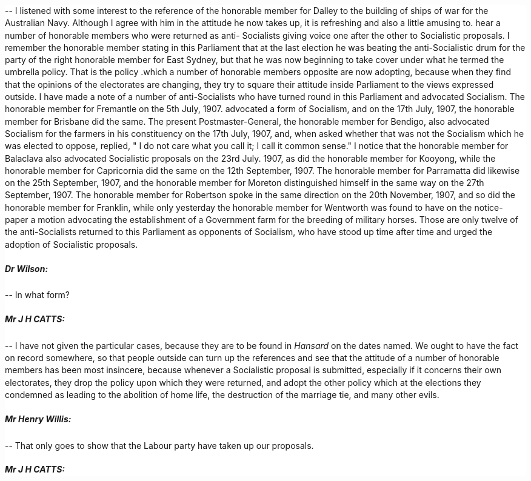 -- I listened with some interest to the reference of the honorable member for Dalley to the building of ships of war for the Australian Navy. Although I agree with him in the attitude he now takes up, it is refreshing and also a little amusing to. hear a number of honorable members who were returned as anti- Socialists giving voice one after the other to Socialistic proposals. I remember the honorable member stating in this Parliament that at the last election he was beating the anti-Socialistic drum for the party of the right honorable member for East Sydney, but that he was now beginning to take cover under what he termed the umbrella policy. That is the policy .which a number of honorable members opposite are now adopting, because when they find that the opinions of the electorates are changing, they try to square their attitude inside Parliament to the views expressed outside. I have made a note of a number of anti-Socialists who have turned round in this Parliament and advocated Socialism. The honorable member for Fremantle on the 5th July, 1907. advocated a form of Socialism, and on the 17th July, 1907, the honorable member for Brisbane did the same. The present Postmaster-General, the honorable member for Bendigo, also advocated Socialism for the farmers in his constituency on the 17th July, 1907, and, when asked whether that was not the Socialism which he was elected to oppose, replied, " I do not care what you call it; I call it common sense." I notice that the honorable member for Balaclava also advocated Socialistic proposals on the 23rd July. 1907, as did the honorable member for Kooyong, while the honorable member for Capricornia did the same on the 12th September, 1907. The honorable member for Parramatta did likewise on the 25th September, 1907, and the honorable member for Moreton distinguished himself in the same way on the 27th September, 1907. The honorable member for Robertson spoke in the same direction on the 20th November, 1907, and so did the honorable member for Franklin, while only yesterday the honorable member for Wentworth was found to have on the notice-paper a motion advocating the establishment of a Government farm for the breeding of military horses. Those are only twelve of the anti-Socialists returned to this Parliament as opponents of Socialism, who have stood up time after time and urged the adoption of Socialistic proposals. 

##### Dr Wilson:

--  In what form? 

##### Mr J H CATTS:

-- I have not given the particular cases, because they are to be found in  *Hansard*  on the dates named. We ought to have the fact on record somewhere, so that people outside can turn up the references and see that the attitude of a number of honorable members has been most insincere, because whenever a Socialistic proposal is submitted, especially if it concerns their own electorates, they drop the policy upon which they were returned, and adopt the other policy which at the elections they condemned as leading to the abolition of home life, the destruction of the marriage tie, and many other evils. 

##### Mr Henry Willis:

--  That only goes to show that the Labour party have taken up our proposals. 

##### Mr J H CATTS:
